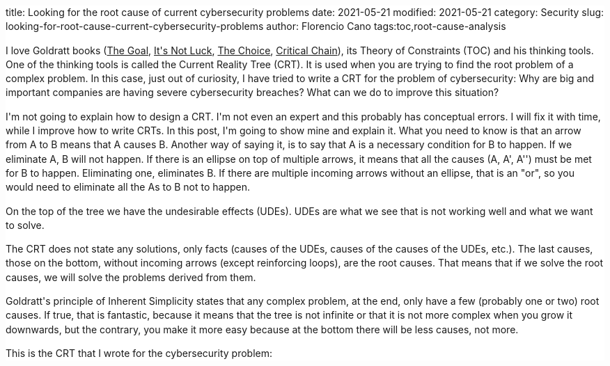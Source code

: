 title: Looking for the root cause of current cybersecurity problems
date: 2021-05-21
modified: 2021-05-21
category: Security
slug: looking-for-root-cause-current-cybersecurity-problems
author: Florencio Cano
tags:toc,root-cause-analysis

I love Goldratt books ([The Goal](https://www.goodreads.com/book/show/113934.The_Goal), [It's Not Luck](https://www.goodreads.com/book/show/157385.It_s_Not_Luck?from_search=true&from_srp=true&qid=dQEjWkU3CN&rank=1), [The Choice](https://www.goodreads.com/book/show/4845427-the-choice?ac=1&from_search=true&qid=FWBh4M06P9&rank=3), [Critical Chain](https://www.goodreads.com/book/show/848514.Critical_Chain)), its Theory of Constraints (TOC) and his thinking tools. One of the thinking tools is called the Current Reality Tree (CRT). It is used when you are trying to find the root problem of a complex problem. In this case, just out of curiosity, I have tried to write a CRT for the problem of cybersecurity: Why are big and important companies are having severe cybersecurity breaches? What can we do to improve this situation?

I'm not going to explain how to design a CRT. I'm not even an expert and this probably has conceptual errors. I will fix it with time, while I improve how to write CRTs. In this post, I'm going to show mine and explain it. What you need to know is that an arrow from A to B means that A causes B. Another way of saying it, is to say that A is a necessary condition for B to happen. If we eliminate A, B will not happen.  If there is an ellipse on top of multiple arrows, it means that all the causes (A, A', A'') must be met for B to happen. Eliminating one, eliminates B. If there are multiple incoming arrows without an ellipse, that is an "or", so you would need to eliminate all the As to B not to happen.

On the top of the tree we have the undesirable effects (UDEs). UDEs are what we see that is not working well and what we want to solve.

The CRT does not state any solutions, only facts (causes of the UDEs, causes of the causes of the UDEs, etc.). The last causes, those on the bottom, without incoming arrows (except reinforcing loops), are the root causes. That means that if we solve the root causes, we will solve the problems derived from them.

Goldratt's principle of Inherent Simplicity states that any complex problem, at the end, only have a few (probably one or two) root causes. If true, that is fantastic, because it means that the tree is not infinite or that it is not more complex when you grow it downwards, but the contrary, you make it more easy because at the bottom there will be less causes, not more.

This is the CRT that I wrote for the cybersecurity problem:
